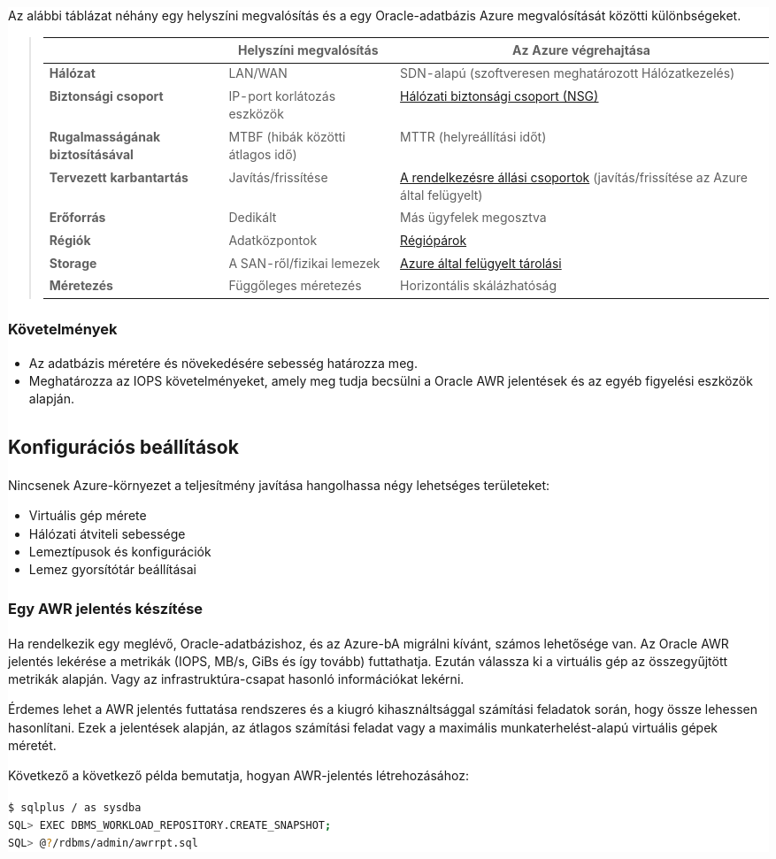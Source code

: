 Az alábbi táblázat néhány egy helyszíni megvalósítás és a egy Oracle-adatbázis Azure megvalósítását közötti különbségeket.

> 
> |  | **Helyszíni megvalósítás** | **Az Azure végrehajtása** |
> | --- | --- | --- |
> | **Hálózat** |LAN/WAN  |SDN-alapú (szoftveresen meghatározott Hálózatkezelés)|
> | **Biztonsági csoport** |IP-port korlátozás eszközök |[Hálózati biztonsági csoport (NSG)](https://azure.microsoft.com/blog/network-security-groups) |
> | **Rugalmasságának biztosításával** |MTBF (hibák közötti átlagos idő) |MTTR (helyreállítási időt)|
> | **Tervezett karbantartás** |Javítás/frissítése|[A rendelkezésre állási csoportok](https://docs.microsoft.com/azure/virtual-machines/windows/infrastructure-availability-sets-guidelines) (javítás/frissítése az Azure által felügyelt) |
> | **Erőforrás** |Dedikált  |Más ügyfelek megosztva|
> | **Régiók** |Adatközpontok |[Régiópárok](https://docs.microsoft.com/azure/virtual-machines/windows/regions-and-availability)|
> | **Storage** |A SAN-ről/fizikai lemezek |[Azure által felügyelt tárolási](https://azure.microsoft.com/pricing/details/managed-disks/?v=17.23h)|
> | **Méretezés** |Függőleges méretezés |Horizontális skálázhatóság|


### <a name="requirements"></a>Követelmények

- Az adatbázis méretére és növekedésére sebesség határozza meg.
- Meghatározza az IOPS követelményeket, amely meg tudja becsülni a Oracle AWR jelentések és az egyéb figyelési eszközök alapján.

## <a name="configuration-options"></a>Konfigurációs beállítások

Nincsenek Azure-környezet a teljesítmény javítása hangolhassa négy lehetséges területeket:

- Virtuális gép mérete
- Hálózati átviteli sebessége
- Lemeztípusok és konfigurációk
- Lemez gyorsítótár beállításai

### <a name="generate-an-awr-report"></a>Egy AWR jelentés készítése

Ha rendelkezik egy meglévő, Oracle-adatbázishoz, és az Azure-bA migrálni kívánt, számos lehetősége van. Az Oracle AWR jelentés lekérése a metrikák (IOPS, MB/s, GiBs és így tovább) futtathatja. Ezután válassza ki a virtuális gép az összegyűjtött metrikák alapján. Vagy az infrastruktúra-csapat hasonló információkat lekérni.

Érdemes lehet a AWR jelentés futtatása rendszeres és a kiugró kihasználtsággal számítási feladatok során, hogy össze lehessen hasonlítani. Ezek a jelentések alapján, az átlagos számítási feladat vagy a maximális munkaterhelést-alapú virtuális gépek méretét.

Következő a következő példa bemutatja, hogyan AWR-jelentés létrehozásához:

```bash
$ sqlplus / as sysdba
SQL> EXEC DBMS_WORKLOAD_REPOSITORY.CREATE_SNAPSHOT;
SQL> @?/rdbms/admin/awrrpt.sql
```
